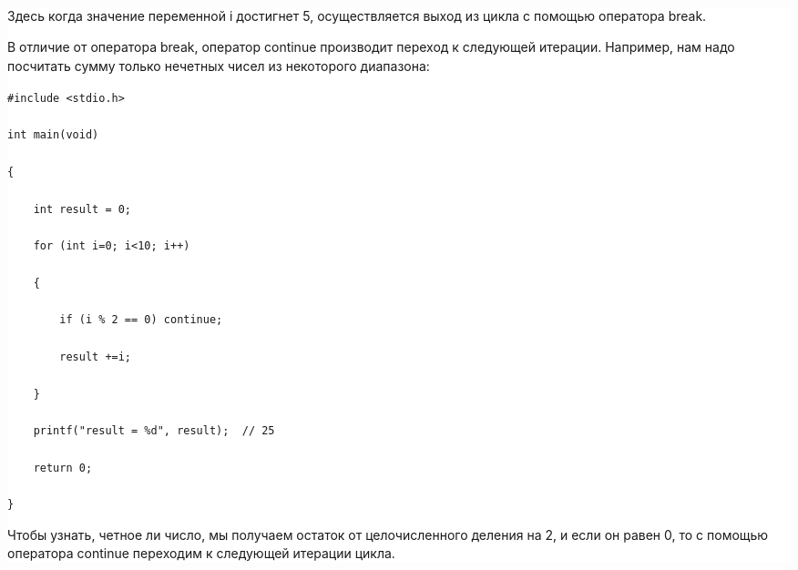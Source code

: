 Здесь когда значение переменной i достигнет 5, осуществляется выход из цикла с помощью оператора break.

В отличие от оператора break, оператор continue производит переход к следующей итерации. Например, нам надо посчитать сумму только нечетных чисел из некоторого диапазона:

```
#include <stdio.h>

int main(void)

{

	int result = 0;

	for (int i=0; i<10; i++)

	{

		if (i % 2 == 0) continue;

		result +=i;

	}

	printf("result = %d", result);	// 25

	return 0;

}
```

Чтобы узнать, четное ли число, мы получаем остаток от целочисленного деления на 2, и если он равен 0, то с помощью оператора continue переходим к следующей итерации цикла. 

